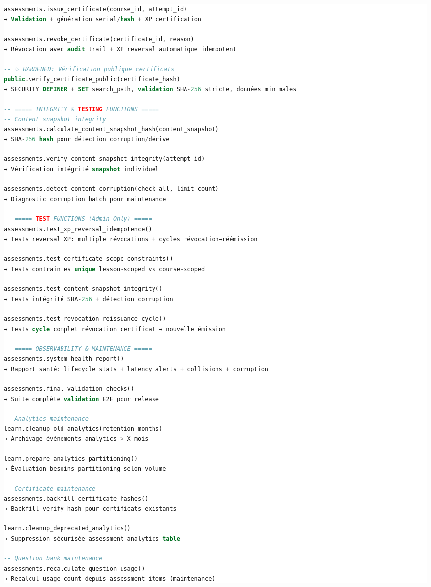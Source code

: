 ```sql
assessments.issue_certificate(course_id, attempt_id)
→ Validation + génération serial/hash + XP certification

assessments.revoke_certificate(certificate_id, reason)
→ Révocation avec audit trail + XP reversal automatique idempotent

-- ✨ HARDENED: Vérification publique certificats
public.verify_certificate_public(certificate_hash)
→ SECURITY DEFINER + SET search_path, validation SHA-256 stricte, données minimales

-- ===== INTEGRITY & TESTING FUNCTIONS =====
-- Content snapshot integrity
assessments.calculate_content_snapshot_hash(content_snapshot)
→ SHA-256 hash pour détection corruption/dérive

assessments.verify_content_snapshot_integrity(attempt_id)
→ Vérification intégrité snapshot individuel

assessments.detect_content_corruption(check_all, limit_count)
→ Diagnostic corruption batch pour maintenance

-- ===== TEST FUNCTIONS (Admin Only) =====
assessments.test_xp_reversal_idempotence()
→ Tests reversal XP: multiple révocations + cycles révocation→réémission

assessments.test_certificate_scope_constraints()
→ Tests contraintes unique lesson-scoped vs course-scoped

assessments.test_content_snapshot_integrity()
→ Tests intégrité SHA-256 + détection corruption

assessments.test_revocation_reissuance_cycle()
→ Tests cycle complet révocation certificat → nouvelle émission

-- ===== OBSERVABILITY & MAINTENANCE =====
assessments.system_health_report()
→ Rapport santé: lifecycle stats + latency alerts + collisions + corruption

assessments.final_validation_checks()
→ Suite complète validation E2E pour release

-- Analytics maintenance
learn.cleanup_old_analytics(retention_months)
→ Archivage événements analytics > X mois

learn.prepare_analytics_partitioning()
→ Évaluation besoins partitioning selon volume

-- Certificate maintenance  
assessments.backfill_certificate_hashes()
→ Backfill verify_hash pour certificats existants

learn.cleanup_deprecated_analytics()
→ Suppression sécurisée assessment_analytics table

-- Question bank maintenance
assessments.recalculate_question_usage()
→ Recalcul usage_count depuis assessment_items (maintenance)
```
